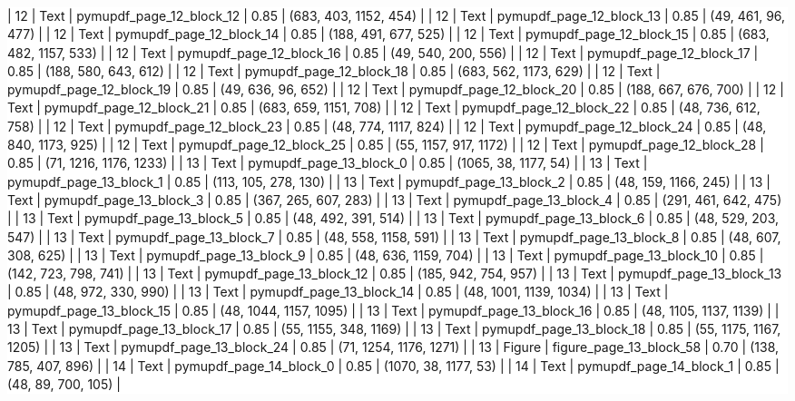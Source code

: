 | 12 | Text | pymupdf_page_12_block_12 | 0.85 | (683, 403, 1152, 454) |
| 12 | Text | pymupdf_page_12_block_13 | 0.85 | (49, 461, 96, 477) |
| 12 | Text | pymupdf_page_12_block_14 | 0.85 | (188, 491, 677, 525) |
| 12 | Text | pymupdf_page_12_block_15 | 0.85 | (683, 482, 1157, 533) |
| 12 | Text | pymupdf_page_12_block_16 | 0.85 | (49, 540, 200, 556) |
| 12 | Text | pymupdf_page_12_block_17 | 0.85 | (188, 580, 643, 612) |
| 12 | Text | pymupdf_page_12_block_18 | 0.85 | (683, 562, 1173, 629) |
| 12 | Text | pymupdf_page_12_block_19 | 0.85 | (49, 636, 96, 652) |
| 12 | Text | pymupdf_page_12_block_20 | 0.85 | (188, 667, 676, 700) |
| 12 | Text | pymupdf_page_12_block_21 | 0.85 | (683, 659, 1151, 708) |
| 12 | Text | pymupdf_page_12_block_22 | 0.85 | (48, 736, 612, 758) |
| 12 | Text | pymupdf_page_12_block_23 | 0.85 | (48, 774, 1117, 824) |
| 12 | Text | pymupdf_page_12_block_24 | 0.85 | (48, 840, 1173, 925) |
| 12 | Text | pymupdf_page_12_block_25 | 0.85 | (55, 1157, 917, 1172) |
| 12 | Text | pymupdf_page_12_block_28 | 0.85 | (71, 1216, 1176, 1233) |
| 13 | Text | pymupdf_page_13_block_0 | 0.85 | (1065, 38, 1177, 54) |
| 13 | Text | pymupdf_page_13_block_1 | 0.85 | (113, 105, 278, 130) |
| 13 | Text | pymupdf_page_13_block_2 | 0.85 | (48, 159, 1166, 245) |
| 13 | Text | pymupdf_page_13_block_3 | 0.85 | (367, 265, 607, 283) |
| 13 | Text | pymupdf_page_13_block_4 | 0.85 | (291, 461, 642, 475) |
| 13 | Text | pymupdf_page_13_block_5 | 0.85 | (48, 492, 391, 514) |
| 13 | Text | pymupdf_page_13_block_6 | 0.85 | (48, 529, 203, 547) |
| 13 | Text | pymupdf_page_13_block_7 | 0.85 | (48, 558, 1158, 591) |
| 13 | Text | pymupdf_page_13_block_8 | 0.85 | (48, 607, 308, 625) |
| 13 | Text | pymupdf_page_13_block_9 | 0.85 | (48, 636, 1159, 704) |
| 13 | Text | pymupdf_page_13_block_10 | 0.85 | (142, 723, 798, 741) |
| 13 | Text | pymupdf_page_13_block_12 | 0.85 | (185, 942, 754, 957) |
| 13 | Text | pymupdf_page_13_block_13 | 0.85 | (48, 972, 330, 990) |
| 13 | Text | pymupdf_page_13_block_14 | 0.85 | (48, 1001, 1139, 1034) |
| 13 | Text | pymupdf_page_13_block_15 | 0.85 | (48, 1044, 1157, 1095) |
| 13 | Text | pymupdf_page_13_block_16 | 0.85 | (48, 1105, 1137, 1139) |
| 13 | Text | pymupdf_page_13_block_17 | 0.85 | (55, 1155, 348, 1169) |
| 13 | Text | pymupdf_page_13_block_18 | 0.85 | (55, 1175, 1167, 1205) |
| 13 | Text | pymupdf_page_13_block_24 | 0.85 | (71, 1254, 1176, 1271) |
| 13 | Figure | figure_page_13_block_58 | 0.70 | (138, 785, 407, 896) |
| 14 | Text | pymupdf_page_14_block_0 | 0.85 | (1070, 38, 1177, 53) |
| 14 | Text | pymupdf_page_14_block_1 | 0.85 | (48, 89, 700, 105) |